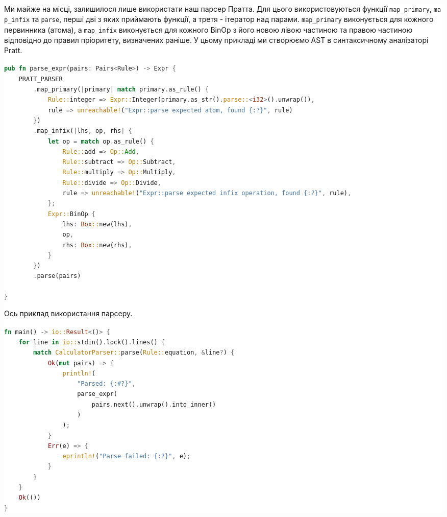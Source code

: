 Ми майже на місці, залишилося лише використати наш парсер Пратта.
Для цього використовуються функції `map_primary`, `map_infix` та `parse`, перші дві з яких приймають функції, а третя - ітератор над парами.
`map_primary` виконується для кожного первинника (атома), а `map_infix` виконується для кожного BinOp з його новою лівою частиною
та правою частиною відповідно до правил пріоритету, визначених раніше.
У цьому прикладі ми створюємо AST в синтаксичному аналізаторі Pratt.

```rust
pub fn parse_expr(pairs: Pairs<Rule>) -> Expr {
    PRATT_PARSER
        .map_primary(|primary| match primary.as_rule() {
            Rule::integer => Expr::Integer(primary.as_str().parse::<i32>().unwrap()),
            rule => unreachable!("Expr::parse expected atom, found {:?}", rule)
        })
        .map_infix(|lhs, op, rhs| {
            let op = match op.as_rule() {
                Rule::add => Op::Add,
                Rule::subtract => Op::Subtract,
                Rule::multiply => Op::Multiply,
                Rule::divide => Op::Divide,
                rule => unreachable!("Expr::parse expected infix operation, found {:?}", rule),
            };
            Expr::BinOp {
                lhs: Box::new(lhs),
                op,
                rhs: Box::new(rhs),
            }
        })
        .parse(pairs)

}
```

Ось приклад використання парсеру.

```rust
fn main() -> io::Result<()> {
    for line in io::stdin().lock().lines() {
        match CalculatorParser::parse(Rule::equation, &line?) {
            Ok(mut pairs) => {
                println!(
                    "Parsed: {:#?}",
                    parse_expr(
                        pairs.next().unwrap().into_inner()
                    )
                );
            }
            Err(e) => {
                eprintln!("Parse failed: {:?}", e);
            }
        }
    }
    Ok(())
}

```
